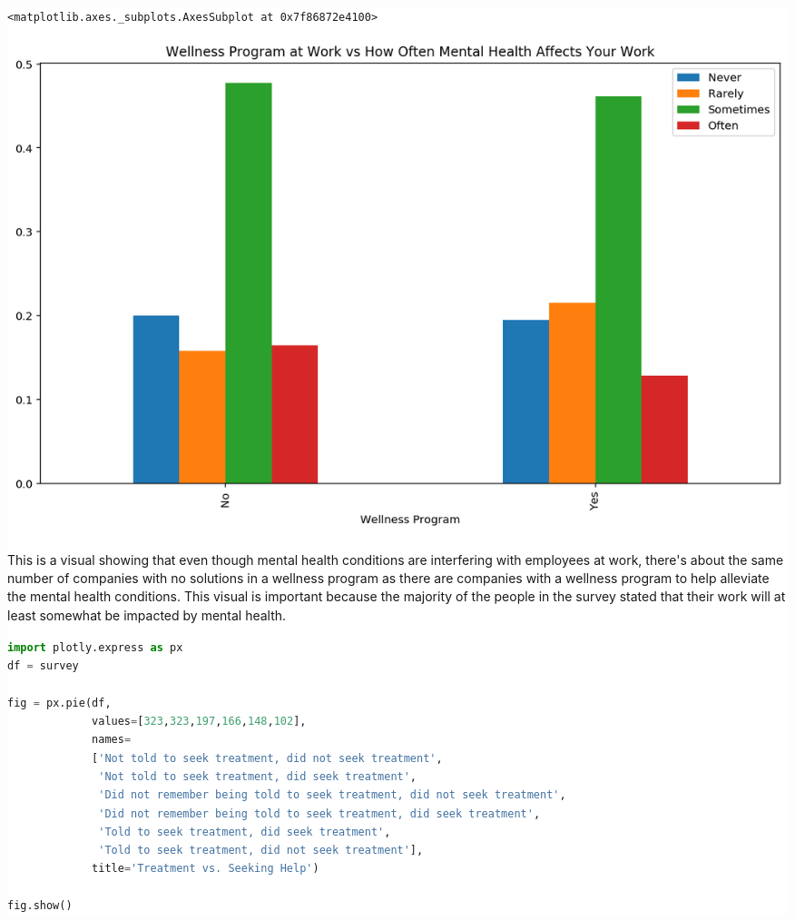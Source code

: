 


    <matplotlib.axes._subplots.AxesSubplot at 0x7f86872e4100>






    
![png](mental_health_files/mental_health_19_1.png)
    



This is a visual showing that even though mental health conditions are interfering with employees at work, there's about the same number of companies with no solutions in a wellness program as there are companies with a wellness program to help alleviate the mental health conditions. This visual is important because the majority of the people in the survey stated that their work will at least somewhat be impacted by mental health. 




```python
import plotly.express as px
df = survey

fig = px.pie(df,
             values=[323,323,197,166,148,102],
             names=
             ['Not told to seek treatment, did not seek treatment',
              'Not told to seek treatment, did seek treatment',
              'Did not remember being told to seek treatment, did not seek treatment',
              'Did not remember being told to seek treatment, did seek treatment',
              'Told to seek treatment, did seek treatment',
              'Told to seek treatment, did not seek treatment'],
             title='Treatment vs. Seeking Help')

fig.show()
```
